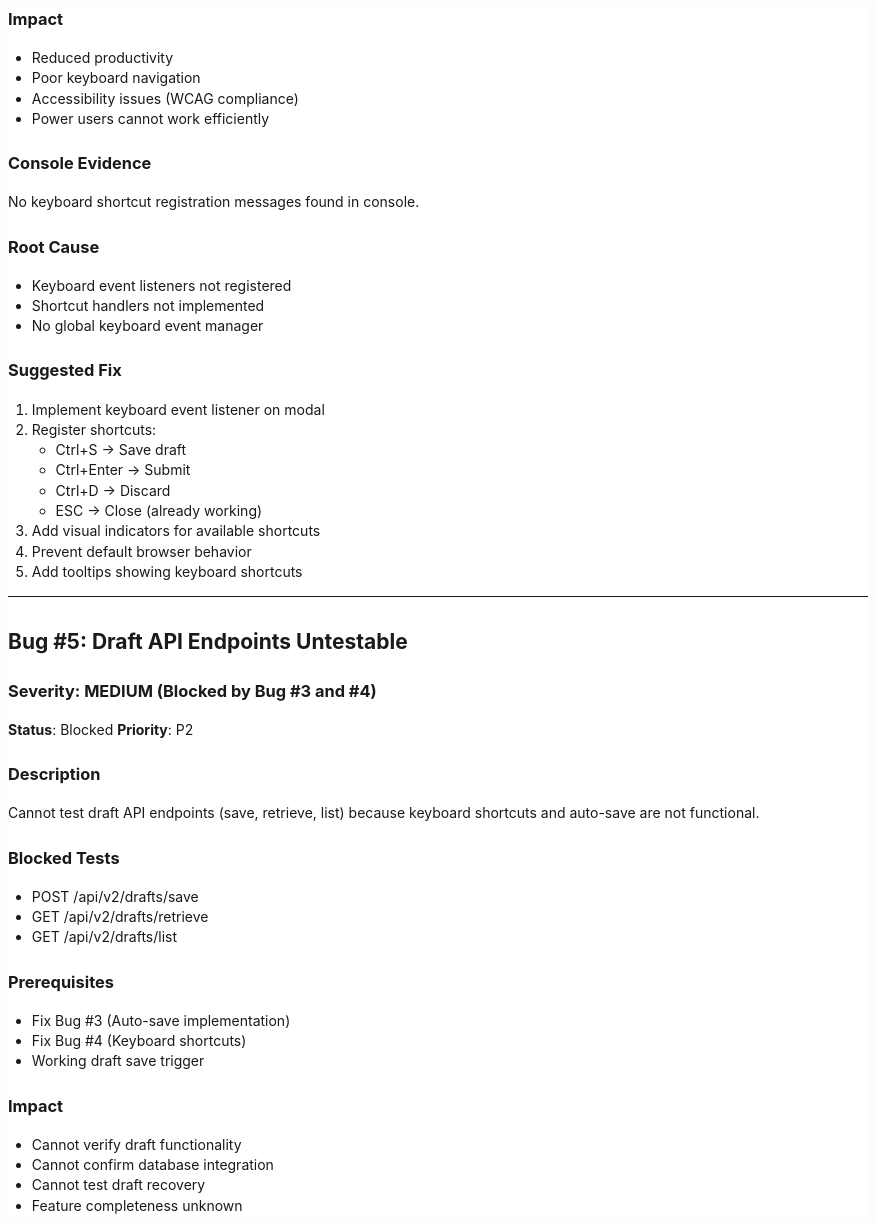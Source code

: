 ### Impact
- Reduced productivity
- Poor keyboard navigation
- Accessibility issues (WCAG compliance)
- Power users cannot work efficiently

### Console Evidence
No keyboard shortcut registration messages found in console.

### Root Cause
- Keyboard event listeners not registered
- Shortcut handlers not implemented
- No global keyboard event manager

### Suggested Fix
1. Implement keyboard event listener on modal
2. Register shortcuts:
   - Ctrl+S → Save draft
   - Ctrl+Enter → Submit
   - Ctrl+D → Discard
   - ESC → Close (already working)
3. Add visual indicators for available shortcuts
4. Prevent default browser behavior
5. Add tooltips showing keyboard shortcuts

---

## Bug #5: Draft API Endpoints Untestable

### Severity: MEDIUM (Blocked by Bug #3 and #4)
**Status**: Blocked
**Priority**: P2

### Description
Cannot test draft API endpoints (save, retrieve, list) because keyboard shortcuts and auto-save are not functional.

### Blocked Tests
- POST /api/v2/drafts/save
- GET /api/v2/drafts/retrieve
- GET /api/v2/drafts/list

### Prerequisites
- Fix Bug #3 (Auto-save implementation)
- Fix Bug #4 (Keyboard shortcuts)
- Working draft save trigger

### Impact
- Cannot verify draft functionality
- Cannot confirm database integration
- Cannot test draft recovery
- Feature completeness unknown
